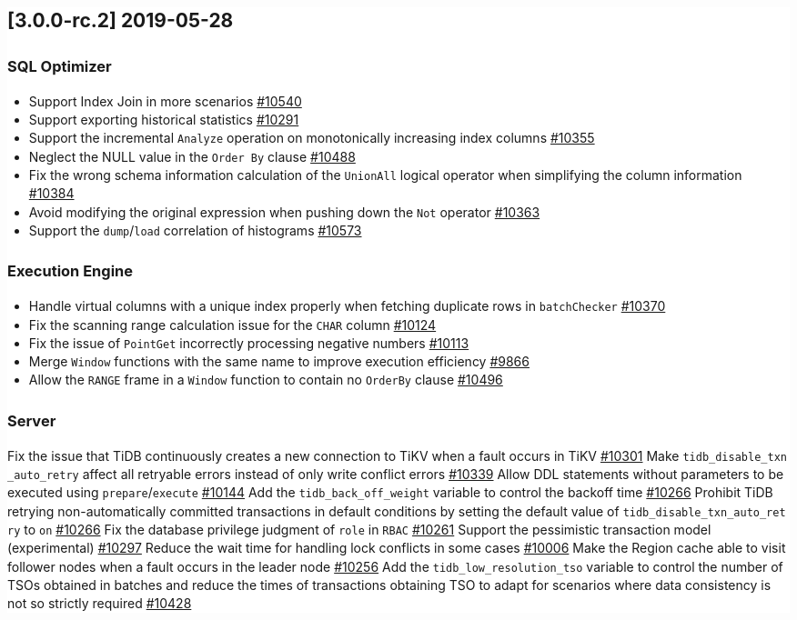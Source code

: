 ## [3.0.0-rc.2] 2019-05-28
### SQL Optimizer
* Support Index Join in more scenarios
[#10540](https://github.com/pingcap/tidb/pull/10540)
* Support exporting historical statistics [#10291](https://github.com/pingcap/tidb/pull/10291)
* Support the incremental `Analyze` operation on monotonically increasing index columns 
[#10355](https://github.com/pingcap/tidb/pull/10355)
* Neglect the NULL value in the `Order By` clause [#10488](https://github.com/pingcap/tidb/pull/10488)
* Fix the wrong schema information calculation of the `UnionAll` logical operator when simplifying the column information [#10384](https://github.com/pingcap/tidb/pull/10384)
* Avoid modifying the original expression when pushing down the `Not` operator [#10363](https://github.com/pingcap/tidb/pull/10363/files)
* Support the `dump`/`load` correlation of histograms [#10573](https://github.com/pingcap/tidb/pull/10573)
### Execution Engine
* Handle virtual columns with a unique index properly when fetching duplicate rows in `batchChecker` [#10370](https://github.com/pingcap/tidb/pull/10370)
* Fix the scanning range calculation issue for the `CHAR` column [#10124](https://github.com/pingcap/tidb/pull/10124)
* Fix the issue of `PointGet` incorrectly processing negative numbers [#10113](https://github.com/pingcap/tidb/pull/10113)
* Merge `Window` functions with the same name to improve execution efficiency [#9866](https://github.com/pingcap/tidb/pull/9866)
* Allow the `RANGE` frame in a `Window` function to contain no `OrderBy` clause [#10496](https://github.com/pingcap/tidb/pull/10496)

### Server
Fix the issue that TiDB continuously creates a new connection to TiKV when a fault occurs in TiKV [#10301](https://github.com/pingcap/tidb/pull/10301)
Make `tidb_disable_txn_auto_retry` affect all retryable errors instead of only write conflict errors [#10339](https://github.com/pingcap/tidb/pull/10339)
Allow DDL statements without parameters to be executed using `prepare`/`execute` [#10144](https://github.com/pingcap/tidb/pull/10144)
Add the `tidb_back_off_weight` variable to control the backoff time [#10266](https://github.com/pingcap/tidb/pull/10266)
Prohibit TiDB retrying non-automatically committed transactions in default conditions by setting the default value of `tidb_disable_txn_auto_retry` to `on` [#10266](https://github.com/pingcap/tidb/pull/10266)
Fix the database privilege judgment of `role` in `RBAC` [#10261](https://github.com/pingcap/tidb/pull/10261)
Support the pessimistic transaction model (experimental) [#10297](https://github.com/pingcap/tidb/pull/10297)
Reduce the wait time for handling lock conflicts in some cases [#10006](https://github.com/pingcap/tidb/pull/10006)
Make the Region cache able to visit follower nodes when a fault occurs in the leader node [#10256](https://github.com/pingcap/tidb/pull/10256)
Add the `tidb_low_resolution_tso` variable to control the number of TSOs obtained in batches and reduce the times of transactions obtaining TSO to adapt for scenarios where data consistency is not so strictly required [#10428](https://github.com/pingcap/tidb/pull/10428)
